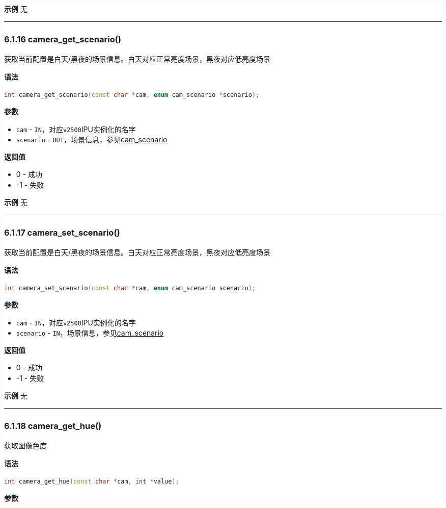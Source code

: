 **示例**
无

---
### 6.1.16 camera_get_scenario()
获取当前配置是白天/黑夜的场景信息。白天对应正常亮度场景，黑夜对应低亮度场景　

**语法**
```cpp
int camera_get_scenario(const char *cam, enum cam_scenario *scenario);
```

**参数**

* `cam` - `IN`，对应`v2500`IPU实例化的名字
* `scenario` - `OUT`，场景信息，参见[cam_scenario](main.md#6.2.4_cam_scenario)

**返回值**

* 0 - 成功
* -1 - 失败

**示例**
无

---
### 6.1.17 camera_set_scenario()
获取当前配置是白天/黑夜的场景信息。白天对应正常亮度场景，黑夜对应低亮度场景　

**语法**
```cpp
int camera_set_scenario(const char *cam, enum cam_scenario scenario);
```

**参数**

* `cam` - `IN`，对应`v2500`IPU实例化的名字
* `scenario` - `IN`，场景信息，参见[cam_scenario](main.md#6.2.4_cam_scenario)

**返回值**

* 0 - 成功
* -1 - 失败

**示例**
无

---
### 6.1.18 camera_get_hue()
获取图像色度

**语法**
```cpp
int camera_get_hue(const char *cam, int *value);
```

**参数**
